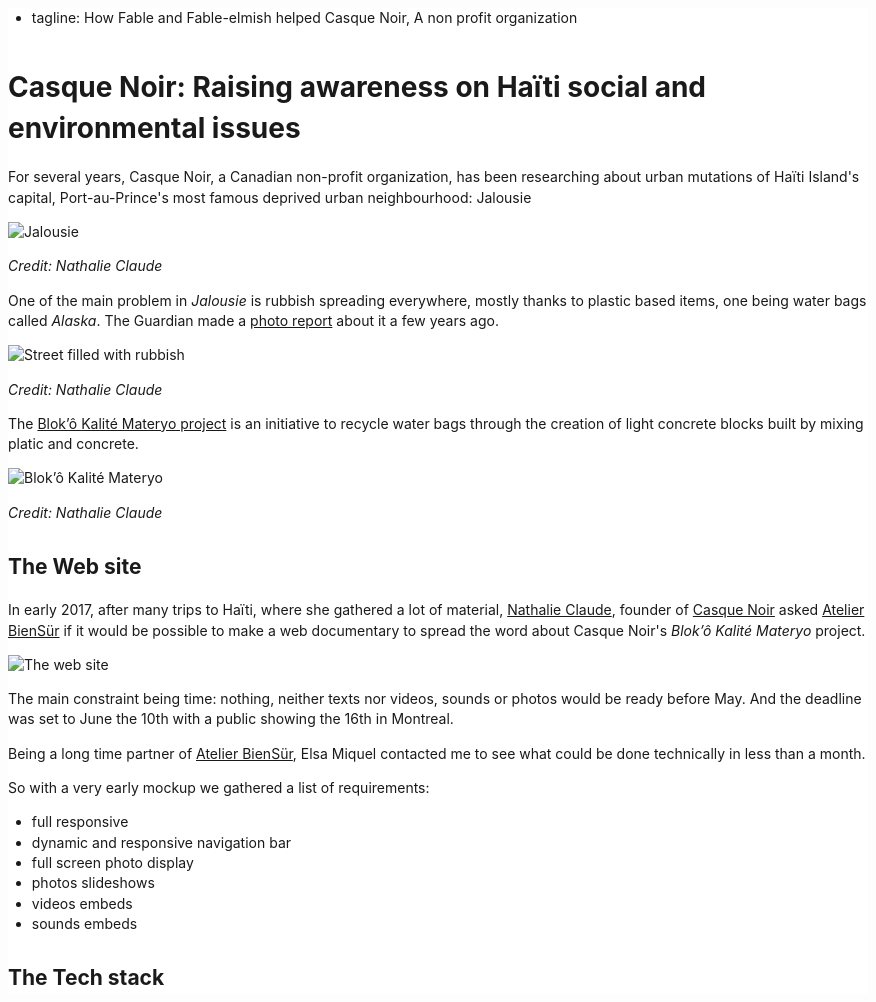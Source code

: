 - tagline: How Fable and Fable-elmish helped Casque Noir, A non profit organization

# Casque Noir: Raising awareness on Haïti social and environmental issues

For several years, Casque Noir, a Canadian non-profit organization, has been researching about urban mutations of Haïti Island's capital, Port-au-Prince's most famous deprived urban neighbourhood: Jalousie

<img src="http://www.casquenoir.com/img/jalousie/j_1_1a.jpg" alt="Jalousie" width="800px" />

_Credit: Nathalie Claude_

One of the main problem in *Jalousie* is rubbish spreading everywhere, mostly thanks to plastic based items, one being water bags called *Alaska*. The Guardian made a [photo report](https://www.theguardian.com/cities/gallery/2015/sep/28/cleaning-up-haiti-safest-water-source-contaminating-in-pictures) about it a few years ago.

<img src="http://www.casquenoir.com/img/jalousie/j_1_1b.jpg" alt="Street filled with rubbish" width="800px" />

_Credit: Nathalie Claude_

The [Blok’ô Kalité Materyo project](http://www.casquenoir.com/#jalousie) is an initiative to recycle water bags through the creation of light concrete blocks built by mixing platic and concrete.

<img src="http://www.casquenoir.com/img/jalousie/j_3_1a.jpg" alt="Blok’ô Kalité Materyo" width="800px" />

_Credit: Nathalie Claude_

## The Web site

In early 2017, after many trips to Haïti, where she gathered a lot of material, [Nathalie Claude](https://www.linkedin.com/in/nathalie-claude-694a2045/), founder of [Casque Noir](https://www.facebook.com/casquenoir2013/) asked [Atelier BienSür](http://www.biensuratelier.com/graphisme.html) if it would be possible to make a web documentary to spread the word about Casque Noir's *Blok’ô Kalité Materyo* project.

![The web site](https://img15.hostingpics.net/pics/19445179cn.png)

The main constraint being time: nothing, neither texts nor videos,  sounds or photos would be ready before May. And the deadline was set to June the 10th with a public showing the 16th in Montreal.

Being a long time partner of [Atelier BienSür](http://www.biensuratelier.com/graphisme.html), Elsa Miquel contacted me to see what could be done technically in less than a month.

So with a very early mockup we gathered a list of requirements:
- full responsive
- dynamic and responsive navigation bar
- full screen photo display
- photos slideshows
- videos embeds
- sounds embeds

## The Tech stack
